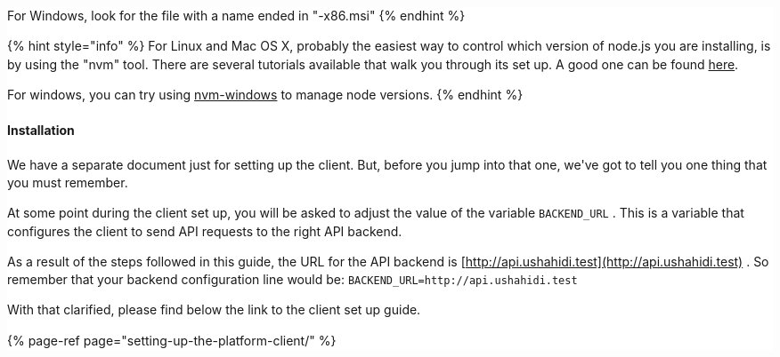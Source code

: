 For Windows, look for the file with a name ended in "-x86.msi"
{% endhint %}

{% hint style="info" %}
For Linux and Mac OS X, probably the easiest way to control which version of node.js you are installing, is by using the "nvm" tool. There are several tutorials available that walk you through its set up. A good one can be found [here](https://nodesource.com/blog/installing-node-js-tutorial-using-nvm-on-mac-os-x-and-ubuntu/).

For windows, you can try using [nvm-windows](https://github.com/coreybutler/nvm-windows) to manage node versions.
{% endhint %}

#### Installation

We have a separate document just for setting up the client. But, before you jump into that one, we've got to tell you one thing that you must remember.

At some point during the client set up, you will be asked to adjust the value of the variable `BACKEND_URL` . This is a variable that configures the client to send API requests to the right API backend.

As a result of the steps followed in this guide, the URL for the API backend is [http://api.ushahidi.test](http://api.ushahidi.test) . So remember that your backend configuration line would be: `BACKEND_URL=http://api.ushahidi.test`

With that clarified, please find below the link to the client set up guide.

{% page-ref page="setting-up-the-platform-client/" %}
